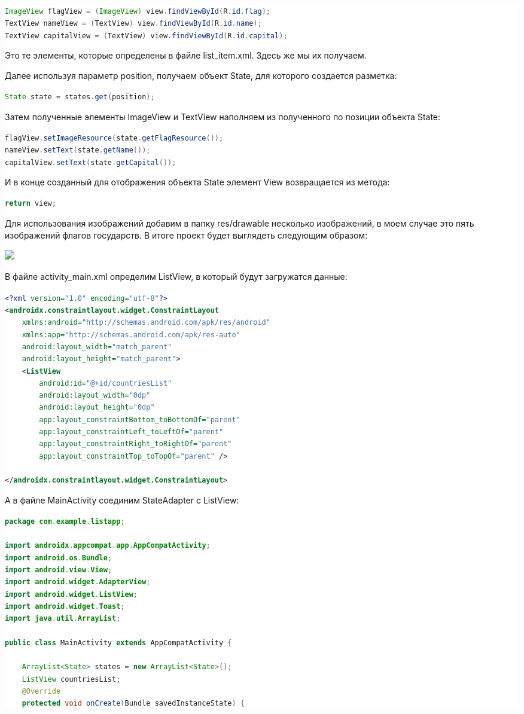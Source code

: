 ```java
ImageView flagView = (ImageView) view.findViewById(R.id.flag);
TextView nameView = (TextView) view.findViewById(R.id.name);
TextView capitalView = (TextView) view.findViewById(R.id.capital);
```
Это те элементы, которые определены в файле list_item.xml. Здесь же мы их получаем.

Далее используя параметр position, получаем объект State, для которого создается разметка:

```java
State state = states.get(position);
```
Затем полученные элементы ImageView и TextView наполняем из полученного по позиции объекта State:

```java
flagView.setImageResource(state.getFlagResource());
nameView.setText(state.getName());
capitalView.setText(state.getCapital());
```
И в конце созданный для отображения объекта State элемент View возвращается из метода:

```java
return view;
```
Для использования изображений добавим в папку res/drawable несколько изображений, в моем случае это пять изображений флагов государств. В итоге проект будет выглядеть следующим образом:

![](https://metanit.com/java/android/pics/customarrayadapter1.png)

В файле activity_main.xml определим ListView, в который будут загружатся данные:


```xml
<?xml version="1.0" encoding="utf-8"?>
<androidx.constraintlayout.widget.ConstraintLayout
    xmlns:android="http://schemas.android.com/apk/res/android"
    xmlns:app="http://schemas.android.com/apk/res-auto"
    android:layout_width="match_parent"
    android:layout_height="match_parent">
    <ListView
        android:id="@+id/countriesList"
        android:layout_width="0dp"
        android:layout_height="0dp"
        app:layout_constraintBottom_toBottomOf="parent"
        app:layout_constraintLeft_toLeftOf="parent"
        app:layout_constraintRight_toRightOf="parent"
        app:layout_constraintTop_toTopOf="parent" />
 
</androidx.constraintlayout.widget.ConstraintLayout>
```
А в файле MainActivity соединим StateAdapter с ListView:

```java
package com.example.listapp;
 
import androidx.appcompat.app.AppCompatActivity;
import android.os.Bundle;
import android.view.View;
import android.widget.AdapterView;
import android.widget.ListView;
import android.widget.Toast;
import java.util.ArrayList;
 
public class MainActivity extends AppCompatActivity {
 
    ArrayList<State> states = new ArrayList<State>();
    ListView countriesList;
    @Override
    protected void onCreate(Bundle savedInstanceState) {
```